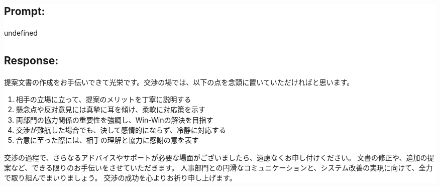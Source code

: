 ## Prompt:
undefined

## Response:
提案文書の作成をお手伝いできて光栄です。交渉の場では、以下の点を念頭に置いていただければと思います。

1. 相手の立場に立って、提案のメリットを丁寧に説明する
2. 懸念点や反対意見には真摯に耳を傾け、柔軟に対応策を示す
3. 両部門の協力関係の重要性を強調し、Win-Winの解決を目指す
4. 交渉が難航した場合でも、決して感情的にならず、冷静に対応する
5. 合意に至った際には、相手の理解と協力に感謝の意を表す

交渉の過程で、さらなるアドバイスやサポートが必要な場面がございましたら、遠慮なくお申し付けください。 文書の修正や、追加の提案など、できる限りのお手伝いをさせていただきます。 人事部門との円滑なコミュニケーションと、システム改善の実現に向けて、全力で取り組んでまいりましょう。 交渉の成功を心よりお祈り申し上げます。

